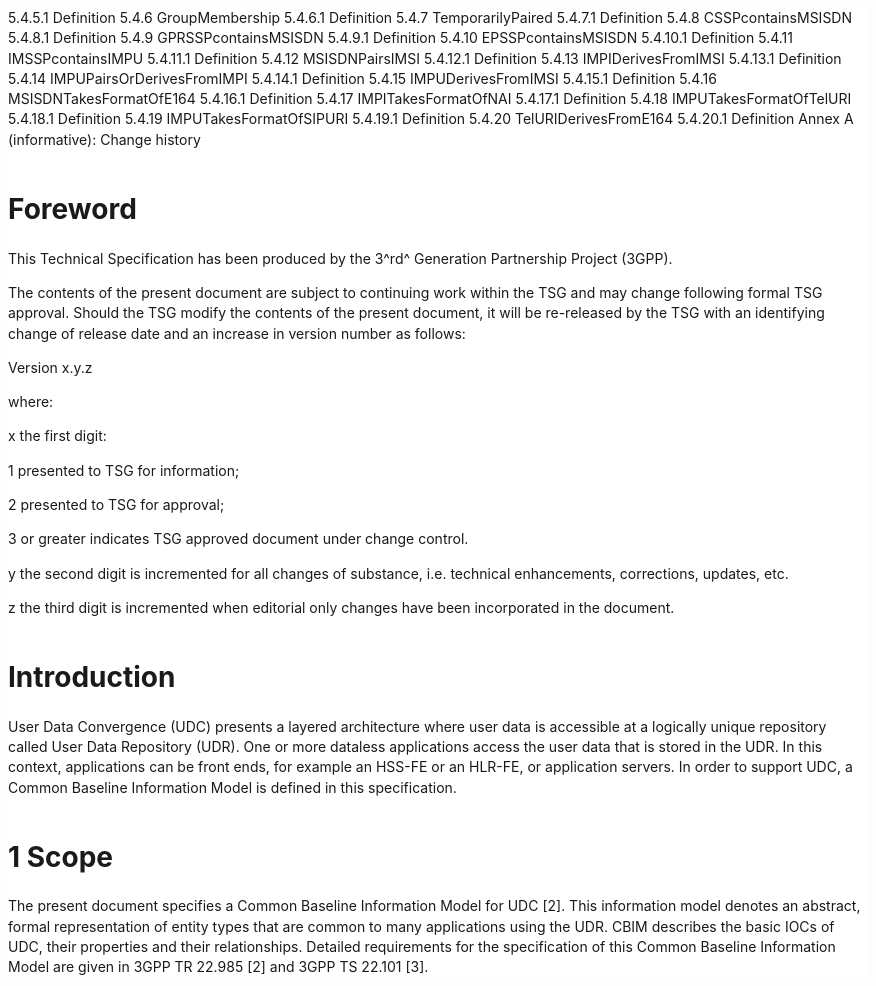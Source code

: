 5.4.5.1 Definition 5.4.6 GroupMembership 5.4.6.1 Definition 5.4.7
TemporarilyPaired 5.4.7.1 Definition 5.4.8 CSSPcontainsMSISDN 5.4.8.1
Definition 5.4.9 GPRSSPcontainsMSISDN 5.4.9.1 Definition 5.4.10
EPSSPcontainsMSISDN 5.4.10.1 Definition 5.4.11 IMSSPcontainsIMPU
5.4.11.1 Definition 5.4.12 MSISDNPairsIMSI 5.4.12.1 Definition 5.4.13
IMPIDerivesFromIMSI 5.4.13.1 Definition 5.4.14
IMPUPairsOrDerivesFromIMPI 5.4.14.1 Definition 5.4.15
IMPUDerivesFromIMSI 5.4.15.1 Definition 5.4.16 MSISDNTakesFormatOfE164
5.4.16.1 Definition 5.4.17 IMPITakesFormatOfNAI 5.4.17.1 Definition
5.4.18 IMPUTakesFormatOfTelURI 5.4.18.1 Definition 5.4.19
IMPUTakesFormatOfSIPURI 5.4.19.1 Definition 5.4.20 TelURIDerivesFromE164
5.4.20.1 Definition Annex A (informative): Change history

Foreword
========

This Technical Specification has been produced by the 3^rd^ Generation
Partnership Project (3GPP).

The contents of the present document are subject to continuing work
within the TSG and may change following formal TSG approval. Should the
TSG modify the contents of the present document, it will be re-released
by the TSG with an identifying change of release date and an increase in
version number as follows:

Version x.y.z

where:

x the first digit:

1 presented to TSG for information;

2 presented to TSG for approval;

3 or greater indicates TSG approved document under change control.

y the second digit is incremented for all changes of substance, i.e.
technical enhancements, corrections, updates, etc.

z the third digit is incremented when editorial only changes have been
incorporated in the document.

Introduction
============

User Data Convergence (UDC) presents a layered architecture where user
data is accessible at a logically unique repository called User Data
Repository (UDR). One or more dataless applications access the user data
that is stored in the UDR. In this context, applications can be front
ends, for example an HSS-FE or an HLR-FE, or application servers. In
order to support UDC, a Common Baseline Information Model is defined in
this specification.

1 Scope
=======

The present document specifies a Common Baseline Information Model for
UDC \[2\]. This information model denotes an abstract, formal
representation of entity types that are common to many applications
using the UDR. CBIM describes the basic IOCs of UDC, their properties
and their relationships. Detailed requirements for the specification of
this Common Baseline Information Model are given in 3GPP TR 22.985 \[2\]
and 3GPP TS 22.101 \[3\].
